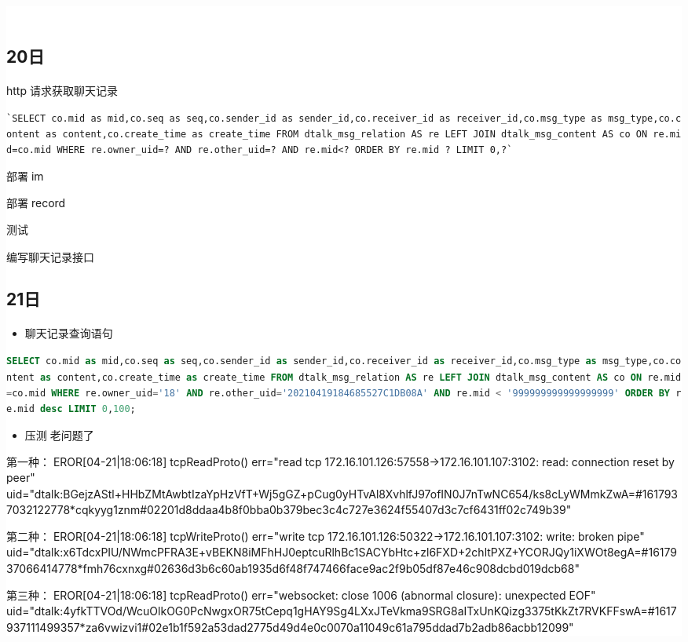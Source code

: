 ​    





## 20日

http 请求获取聊天记录

```
`SELECT co.mid as mid,co.seq as seq,co.sender_id as sender_id,co.receiver_id as receiver_id,co.msg_type as msg_type,co.content as content,co.create_time as create_time FROM dtalk_msg_relation AS re LEFT JOIN dtalk_msg_content AS co ON re.mid=co.mid WHERE re.owner_uid=? AND re.other_uid=? AND re.mid<? ORDER BY re.mid ? LIMIT 0,?`
```





部署 im

部署 record

测试



编写聊天记录接口



## 21日

- 聊天记录查询语句

```sql
SELECT co.mid as mid,co.seq as seq,co.sender_id as sender_id,co.receiver_id as receiver_id,co.msg_type as msg_type,co.content as content,co.create_time as create_time FROM dtalk_msg_relation AS re LEFT JOIN dtalk_msg_content AS co ON re.mid=co.mid WHERE re.owner_uid='18' AND re.other_uid='20210419184685527C1DB08A' AND re.mid < '999999999999999999' ORDER BY re.mid desc LIMIT 0,100;
```



- 压测 老问题了

第一种： EROR[04-21|18:06:18] tcpReadProto()                           err="read tcp 172.16.101.126:57558->172.16.101.107:3102: read: connection reset by peer" uid="dtalk:BGejzAStl+HHbZMtAwbtIzaYpHzVfT+Wj5gGZ+pCug0yHTvAl8XvhlfJ97ofIN0J7nTwNC654/ks8cLyWMmkZwA=#1617937032122778*cqkyyg1znm#02201d8ddaa4b8f0bba0b379bec3c4c727e3624f55407d3c7cf6431ff02c749b39"

第二种： EROR[04-21|18:06:18] tcpWriteProto()                          err="write tcp 172.16.101.126:50322->172.16.101.107:3102: write: broken pipe" uid="dtalk:x6TdcxPIU/NWmcPFRA3E+vBEKN8iMFhHJ0eptcuRlhBc1SACYbHtc+zl6FXD+2chltPXZ+YCORJQy1iXWOt8egA=#1617937066414778*fmh76cxnxg#02636d3b6c60ab1935d6f48f747466face9ac2f9b05df87e46c908dcbd019dcb68"

第三种： EROR[04-21|18:06:18] tcpReadProto()                           err="websocket: close 1006 (abnormal closure): unexpected EOF" uid="dtalk:4yfkTTVOd/WcuOlkOG0PcNwgxOR75tCepq1gHAY9Sg4LXxJTeVkma9SRG8aITxUnKQizg3375tKkZt7RVKFFswA=#1617937111499357*za6vwizvi1#02e1b1f592a53dad2775d49d4e0c0070a11049c61a795ddad7b2adb86acbb12099"

